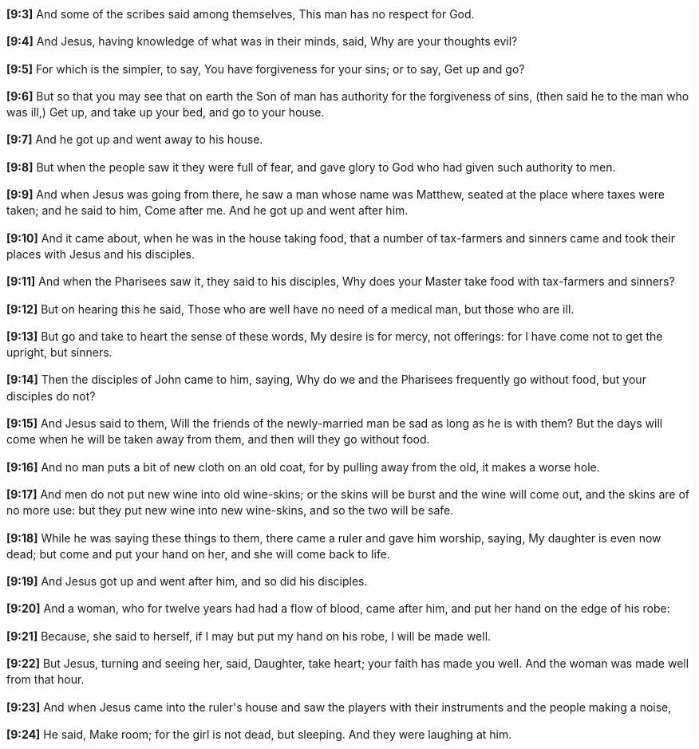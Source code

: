 **[9:3]** And some of the scribes said among themselves, This man has no respect for God.

**[9:4]** And Jesus, having knowledge of what was in their minds, said, Why are your thoughts evil?

**[9:5]** For which is the simpler, to say, You have forgiveness for your sins; or to say, Get up and go?

**[9:6]** But so that you may see that on earth the Son of man has authority for the forgiveness of sins, (then said he to the man who was ill,) Get up, and take up your bed, and go to your house.

**[9:7]** And he got up and went away to his house.

**[9:8]** But when the people saw it they were full of fear, and gave glory to God who had given such authority to men.

**[9:9]** And when Jesus was going from there, he saw a man whose name was Matthew, seated at the place where taxes were taken; and he said to him, Come after me. And he got up and went after him.

**[9:10]** And it came about, when he was in the house taking food, that a number of tax-farmers and sinners came and took their places with Jesus and his disciples.

**[9:11]** And when the Pharisees saw it, they said to his disciples, Why does your Master take food with tax-farmers and sinners?

**[9:12]** But on hearing this he said, Those who are well have no need of a medical man, but those who are ill.

**[9:13]** But go and take to heart the sense of these words, My desire is for mercy, not offerings: for I have come not to get the upright, but sinners.

**[9:14]** Then the disciples of John came to him, saying, Why do we and the Pharisees frequently go without food, but your disciples do not?

**[9:15]** And Jesus said to them, Will the friends of the newly-married man be sad as long as he is with them? But the days will come when he will be taken away from them, and then will they go without food.

**[9:16]** And no man puts a bit of new cloth on an old coat, for by pulling away from the old, it makes a worse hole.

**[9:17]** And men do not put new wine into old wine-skins; or the skins will be burst and the wine will come out, and the skins are of no more use: but they put new wine into new wine-skins, and so the two will be safe.

**[9:18]** While he was saying these things to them, there came a ruler and gave him worship, saying, My daughter is even now dead; but come and put your hand on her, and she will come back to life.

**[9:19]** And Jesus got up and went after him, and so did his disciples.

**[9:20]** And a woman, who for twelve years had had a flow of blood, came after him, and put her hand on the edge of his robe:

**[9:21]** Because, she said to herself, if I may but put my hand on his robe, I will be made well.

**[9:22]** But Jesus, turning and seeing her, said, Daughter, take heart; your faith has made you well. And the woman was made well from that hour.

**[9:23]** And when Jesus came into the ruler's house and saw the players with their instruments and the people making a noise,

**[9:24]** He said, Make room; for the girl is not dead, but sleeping. And they were laughing at him.
